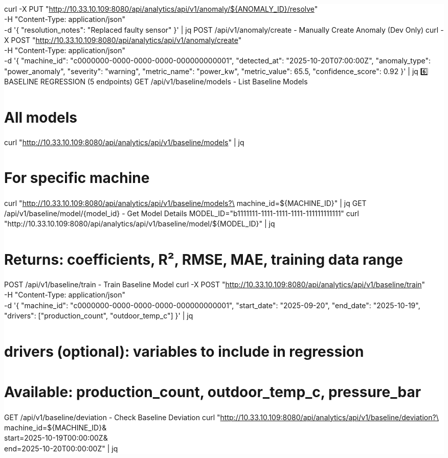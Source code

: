 curl -X PUT "http://10.33.10.109:8080/api/analytics/api/v1/anomaly/${ANOMALY_ID}/resolve" \
  -H "Content-Type: application/json" \
  -d '{
    "resolution_notes": "Replaced faulty sensor"
  }' | jq
POST /api/v1/anomaly/create - Manually Create Anomaly (Dev Only)
curl -X POST "http://10.33.10.109:8080/api/analytics/api/v1/anomaly/create" \
  -H "Content-Type: application/json" \
  -d '{
    "machine_id": "c0000000-0000-0000-0000-000000000001",
    "detected_at": "2025-10-20T07:00:00Z",
    "anomaly_type": "power_anomaly",
    "severity": "warning",
    "metric_name": "power_kw",
    "metric_value": 65.5,
    "confidence_score": 0.92
  }' | jq
6️⃣ BASELINE REGRESSION (5 endpoints)
GET /api/v1/baseline/models - List Baseline Models
# All models
curl "http://10.33.10.109:8080/api/analytics/api/v1/baseline/models" | jq

# For specific machine
curl "http://10.33.10.109:8080/api/analytics/api/v1/baseline/models?\
machine_id=${MACHINE_ID}" | jq
GET /api/v1/baseline/model/{model_id} - Get Model Details
MODEL_ID="b1111111-1111-1111-1111-111111111111"
curl "http://10.33.10.109:8080/api/analytics/api/v1/baseline/model/${MODEL_ID}" | jq

# Returns: coefficients, R², RMSE, MAE, training data range
POST /api/v1/baseline/train - Train Baseline Model
curl -X POST "http://10.33.10.109:8080/api/analytics/api/v1/baseline/train" \
  -H "Content-Type: application/json" \
  -d '{
    "machine_id": "c0000000-0000-0000-0000-000000000001",
    "start_date": "2025-09-20",
    "end_date": "2025-10-19",
    "drivers": ["production_count", "outdoor_temp_c"]
  }' | jq

# drivers (optional): variables to include in regression
# Available: production_count, outdoor_temp_c, pressure_bar
GET /api/v1/baseline/deviation - Check Baseline Deviation
curl "http://10.33.10.109:8080/api/analytics/api/v1/baseline/deviation?\
machine_id=${MACHINE_ID}&\
start=2025-10-19T00:00:00Z&\
end=2025-10-20T00:00:00Z" | jq
